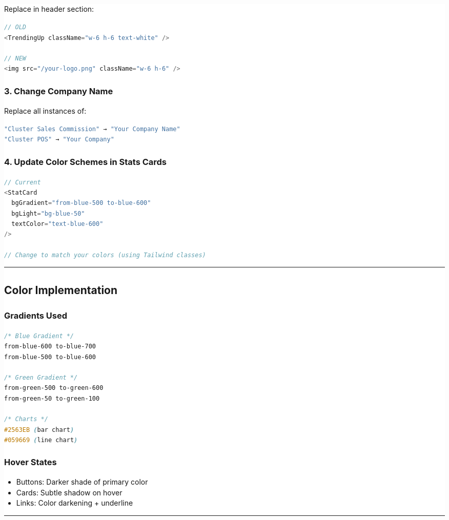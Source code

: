 Replace in header section:
```javascript
// OLD
<TrendingUp className="w-6 h-6 text-white" />

// NEW
<img src="/your-logo.png" className="w-6 h-6" />
```

### 3. Change Company Name

Replace all instances of:
```javascript
"Cluster Sales Commission" → "Your Company Name"
"Cluster POS" → "Your Company"
```

### 4. Update Color Schemes in Stats Cards

```javascript
// Current
<StatCard
  bgGradient="from-blue-500 to-blue-600"
  bgLight="bg-blue-50"
  textColor="text-blue-600"
/>

// Change to match your colors (using Tailwind classes)
```

---

## Color Implementation

### Gradients Used
```css
/* Blue Gradient */
from-blue-600 to-blue-700
from-blue-500 to-blue-600

/* Green Gradient */
from-green-500 to-green-600
from-green-50 to-green-100

/* Charts */
#2563EB (bar chart)
#059669 (line chart)
```

### Hover States
- Buttons: Darker shade of primary color
- Cards: Subtle shadow on hover
- Links: Color darkening + underline

---